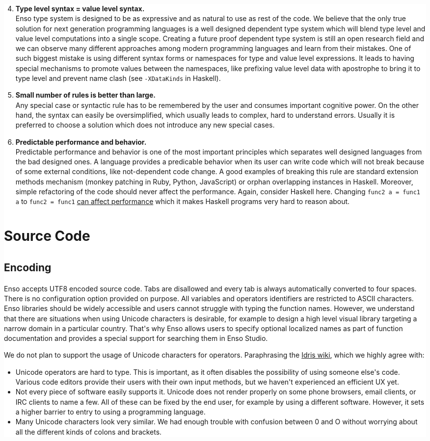 4. **Type level syntax = value level syntax.**  
   Enso type system is designed to be as expressive and as natural to use as rest of the code. We believe that the only true solution for next generation programming languages is a well designed dependent type system which will blend type level and value level computations into a single scope. Creating a future proof dependent type system is still an open research field and we can observe many different approaches among modern programming languages and learn from their mistakes. One of such biggest mistake is using different syntax forms or namespaces for type and value level expressions. It leads to having special mechanisms to promote values between the namespaces, like prefixing value level data with apostrophe to bring it to type level and prevent name clash (see `-XDataKinds` in Haskell).

5. **Small number of rules is better than large.**  
   Any special case or syntactic rule has to be remembered by the user and consumes important cognitive power. On the other hand, the syntax can easily be oversimplified, which usually leads to complex, hard to understand errors. Usually it is preferred to choose a solution which does not introduce any new special cases.

6. **Predictable performance and behavior.**  
   Predictable performance and behavior is one of the most important principles which separates well designed languages from the bad designed ones. A language provides a predicable behavior when its user can write code which will not break because of some external conditions, like not-dependent code change. A good examples of breaking this rule are standard extension methods mechanism (monkey patching in Ruby, Python, JavaScript) or orphan overlapping instances in Haskell. Moreover, simple refactoring of the code should never affect the performance. Again, consider Haskell here. Changing `func2 a = func1 a` to `func2 = func1` [can affect performance](https://gitlab.haskell.org/ghc/ghc/issues/8099) which it makes Haskell programs very hard to reason about.

# Source Code

## Encoding

Enso accepts UTF8 encoded source code. Tabs are disallowed and every tab is always automatically converted to four spaces. There is no configuration option provided on purpose. All variables and operators identifiers are restricted to ASCII characters. Enso libraries should be widely accessible and users cannot struggle with typing the function names. However, we understand that there are situations when using Unicode characters is desirable, for example to design a high level visual library targeting a narrow domain in a particular country. That's why Enso allows users to specify optional localized names as part of function documentation and provides a special support for searching them in Enso Studio.

We do not plan to support the usage of Unicode characters for operators. Paraphrasing the [Idris wiki](https://github.com/idris-lang/Idris-dev/wiki/Unofficial-FAQ#will-there-be-support-for-unicode-characters-for-operators), which we highly agree with:

- Unicode operators are hard to type. This is important, as it often disables the possibility of using someone else's code. Various code editors provide their users with their own input methods, but we haven't experienced an efficient UX yet.
- Not every piece of software easily supports it. Unicode does not render properly on some phone browsers, email clients, or IRC clients to name a few. All of these can be fixed by the end user, for example by using a different software. However, it sets a higher barrier to entry to using a programming language.
- Many Unicode characters look very similar. We had enough trouble with confusion between 0 and O without worrying about all the different kinds of colons and brackets.
